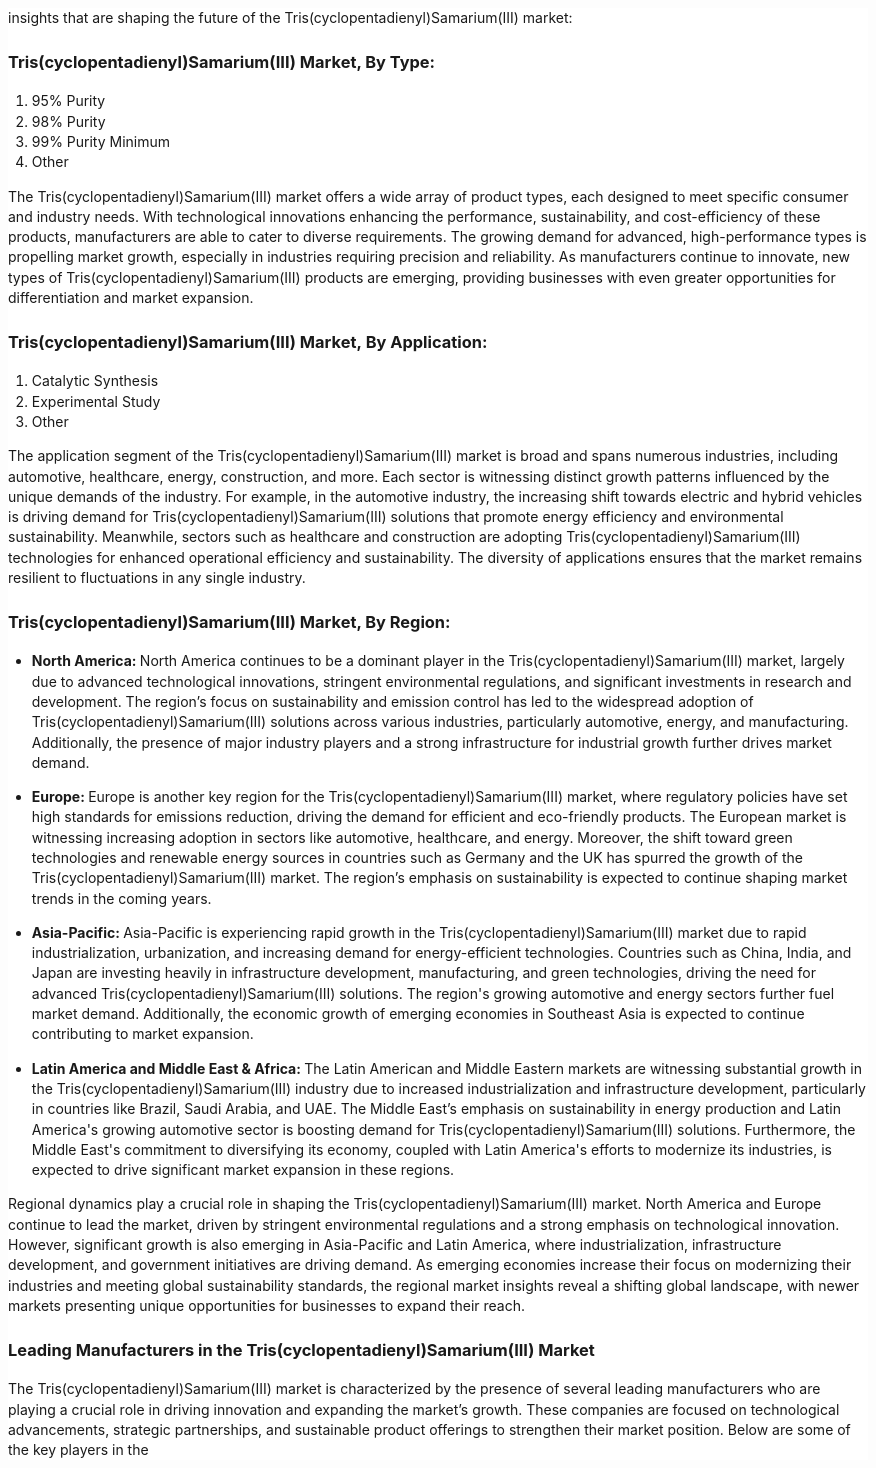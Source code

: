 insights that are shaping the future of the Tris(cyclopentadienyl)Samarium(III) market:</p><h3><strong>Tris(cyclopentadienyl)Samarium(III) Market, By Type:<br /></strong></h3><ol><li>95% Purity<li> 98% Purity<li> 99% Purity Minimum<li> Other</li></ol><p>The Tris(cyclopentadienyl)Samarium(III) market offers a wide array of product types, each designed to meet specific consumer and industry needs. With technological innovations enhancing the performance, sustainability, and cost-efficiency of these products, manufacturers are able to cater to diverse requirements. The growing demand for advanced, high-performance types is propelling market growth, especially in industries requiring precision and reliability. As manufacturers continue to innovate, new types of Tris(cyclopentadienyl)Samarium(III) products are emerging, providing businesses with even greater opportunities for differentiation and market expansion.</p><h3>Tris(cyclopentadienyl)Samarium(III) Market,&nbsp;By Application:</h3><ol><li>Catalytic Synthesis<li> Experimental Study<li> Other</li></ol><p>The application segment of the Tris(cyclopentadienyl)Samarium(III) market is broad and spans numerous industries, including automotive, healthcare, energy, construction, and more. Each sector is witnessing distinct growth patterns influenced by the unique demands of the industry. For example, in the automotive industry, the increasing shift towards electric and hybrid vehicles is driving demand for Tris(cyclopentadienyl)Samarium(III) solutions that promote energy efficiency and environmental sustainability. Meanwhile, sectors such as healthcare and construction are adopting Tris(cyclopentadienyl)Samarium(III) technologies for enhanced operational efficiency and sustainability. The diversity of applications ensures that the market remains resilient to fluctuations in any single industry.</p><h3>Tris(cyclopentadienyl)Samarium(III) Market, By Region:</h3><ul><li><p><strong>North America:&nbsp;</strong>North America continues to be a dominant player in the Tris(cyclopentadienyl)Samarium(III) market, largely due to advanced technological innovations, stringent environmental regulations, and significant investments in research and development. The region&rsquo;s focus on sustainability and emission control has led to the widespread adoption of Tris(cyclopentadienyl)Samarium(III) solutions across various industries, particularly automotive, energy, and manufacturing. Additionally, the presence of major industry players and a strong infrastructure for industrial growth further drives market demand.</p></li><li><p><strong><strong>Europe:&nbsp;</strong></strong>Europe is another key region for the Tris(cyclopentadienyl)Samarium(III) market, where regulatory policies have set high standards for emissions reduction, driving the demand for efficient and eco-friendly products. The European market is witnessing increasing adoption in sectors like automotive, healthcare, and energy. Moreover, the shift toward green technologies and renewable energy sources in countries such as Germany and the UK has spurred the growth of the Tris(cyclopentadienyl)Samarium(III) market. The region&rsquo;s emphasis on sustainability is expected to continue shaping market trends in the coming years.</p></li><li><p><strong><strong>Asia-Pacific:&nbsp;</strong></strong>Asia-Pacific is experiencing rapid growth in the Tris(cyclopentadienyl)Samarium(III) market due to rapid industrialization, urbanization, and increasing demand for energy-efficient technologies. Countries such as China, India, and Japan are investing heavily in infrastructure development, manufacturing, and green technologies, driving the need for advanced Tris(cyclopentadienyl)Samarium(III) solutions. The region's growing automotive and energy sectors further fuel market demand. Additionally, the economic growth of emerging economies in Southeast Asia is expected to continue contributing to market expansion.</p></li><li><p><strong><strong>Latin America and Middle East &amp; Africa:&nbsp;</strong></strong>The Latin American and Middle Eastern markets are witnessing substantial growth in the Tris(cyclopentadienyl)Samarium(III) industry due to increased industrialization and infrastructure development, particularly in countries like Brazil, Saudi Arabia, and UAE. The Middle East&rsquo;s emphasis on sustainability in energy production and Latin America's growing automotive sector is boosting demand for Tris(cyclopentadienyl)Samarium(III) solutions. Furthermore, the Middle East's commitment to diversifying its economy, coupled with Latin America's efforts to modernize its industries, is expected to drive significant market expansion in these regions.</p></li></ul><p>Regional dynamics play a crucial role in shaping the Tris(cyclopentadienyl)Samarium(III) market. North America and Europe continue to lead the market, driven by stringent environmental regulations and a strong emphasis on technological innovation. However, significant growth is also emerging in Asia-Pacific and Latin America, where industrialization, infrastructure development, and government initiatives are driving demand. As emerging economies increase their focus on modernizing their industries and meeting global sustainability standards, the regional market insights reveal a shifting global landscape, with newer markets presenting unique opportunities for businesses to expand their reach.</p><h3><strong>Leading Manufacturers in the Tris(cyclopentadienyl)Samarium(III) Market</strong></h3><p>The Tris(cyclopentadienyl)Samarium(III) market is characterized by the presence of several leading manufacturers who are playing a crucial role in driving innovation and expanding the market&rsquo;s growth. These companies are focused on technological advancements, strategic partnerships, and sustainable product offerings to strengthen their market position. Below are some of the key players in the